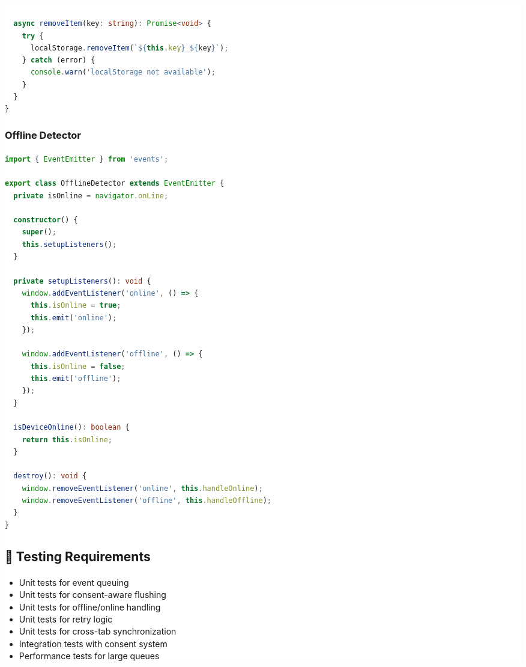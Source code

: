 ```typescript

  async removeItem(key: string): Promise<void> {
    try {
      localStorage.removeItem(`${this.key}_${key}`);
    } catch (error) {
      console.warn('localStorage not available');
    }
  }
}
```

### Offline Detector
```typescript
import { EventEmitter } from 'events';

export class OfflineDetector extends EventEmitter {
  private isOnline = navigator.onLine;

  constructor() {
    super();
    this.setupListeners();
  }

  private setupListeners(): void {
    window.addEventListener('online', () => {
      this.isOnline = true;
      this.emit('online');
    });

    window.addEventListener('offline', () => {
      this.isOnline = false;
      this.emit('offline');
    });
  }

  isDeviceOnline(): boolean {
    return this.isOnline;
  }

  destroy(): void {
    window.removeEventListener('online', this.handleOnline);
    window.removeEventListener('offline', this.handleOffline);
  }
}
```

## 🧪 Testing Requirements
- Unit tests for event queuing
- Unit tests for consent-aware flushing
- Unit tests for offline/online handling
- Unit tests for retry logic
- Unit tests for cross-tab synchronization
- Integration tests with consent system
- Performance tests for large queues
